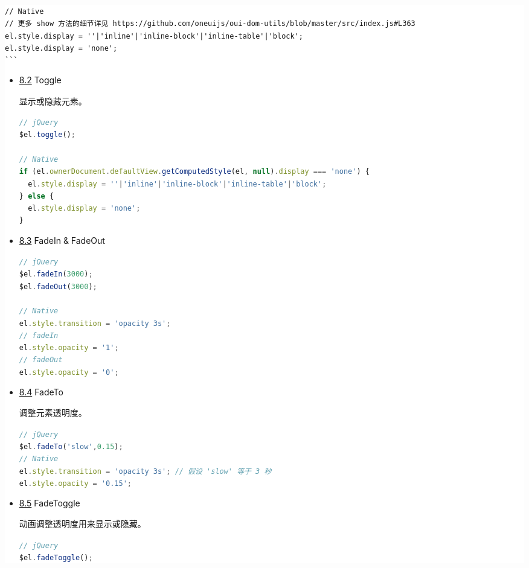     // Native
    // 更多 show 方法的细节详见 https://github.com/oneuijs/oui-dom-utils/blob/master/src/index.js#L363
    el.style.display = ''|'inline'|'inline-block'|'inline-table'|'block';
    el.style.display = 'none';
    ```

*   [8.2](#8.2)  Toggle

    显示或隐藏元素。

    ```js
    // jQuery
    $el.toggle();

    // Native
    if (el.ownerDocument.defaultView.getComputedStyle(el, null).display === 'none') {
      el.style.display = ''|'inline'|'inline-block'|'inline-table'|'block';
    } else {
      el.style.display = 'none';
    }
    ```

*   [8.3](#8.3)  FadeIn & FadeOut

    ```js
    // jQuery
    $el.fadeIn(3000);
    $el.fadeOut(3000);

    // Native
    el.style.transition = 'opacity 3s';
    // fadeIn
    el.style.opacity = '1';
    // fadeOut
    el.style.opacity = '0';
    ```

*   [8.4](#8.4)  FadeTo

    调整元素透明度。

    ```js
    // jQuery
    $el.fadeTo('slow',0.15);
    // Native
    el.style.transition = 'opacity 3s'; // 假设 'slow' 等于 3 秒
    el.style.opacity = '0.15';
    ```

*   [8.5](#8.5)  FadeToggle

    动画调整透明度用来显示或隐藏。

    ```js
    // jQuery
    $el.fadeToggle();
